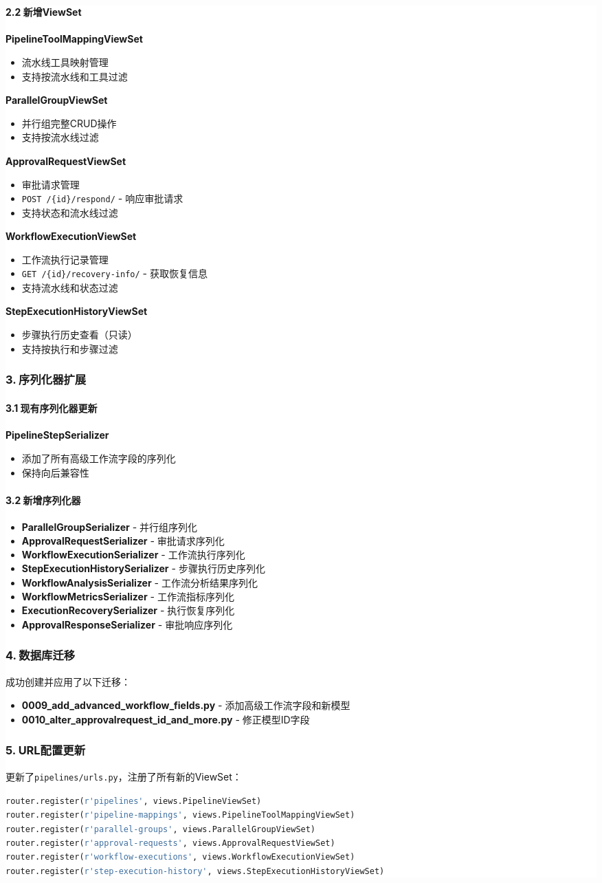 #### 2.2 新增ViewSet

**PipelineToolMappingViewSet**
- 流水线工具映射管理
- 支持按流水线和工具过滤

**ParallelGroupViewSet** 
- 并行组完整CRUD操作
- 支持按流水线过滤

**ApprovalRequestViewSet**
- 审批请求管理
- `POST /{id}/respond/` - 响应审批请求
- 支持状态和流水线过滤

**WorkflowExecutionViewSet**
- 工作流执行记录管理
- `GET /{id}/recovery-info/` - 获取恢复信息
- 支持流水线和状态过滤

**StepExecutionHistoryViewSet**
- 步骤执行历史查看（只读）
- 支持按执行和步骤过滤

### 3. 序列化器扩展

#### 3.1 现有序列化器更新

**PipelineStepSerializer**
- 添加了所有高级工作流字段的序列化
- 保持向后兼容性

#### 3.2 新增序列化器

- **ParallelGroupSerializer** - 并行组序列化
- **ApprovalRequestSerializer** - 审批请求序列化
- **WorkflowExecutionSerializer** - 工作流执行序列化
- **StepExecutionHistorySerializer** - 步骤执行历史序列化
- **WorkflowAnalysisSerializer** - 工作流分析结果序列化
- **WorkflowMetricsSerializer** - 工作流指标序列化
- **ExecutionRecoverySerializer** - 执行恢复序列化
- **ApprovalResponseSerializer** - 审批响应序列化

### 4. 数据库迁移

成功创建并应用了以下迁移：

- **0009_add_advanced_workflow_fields.py** - 添加高级工作流字段和新模型
- **0010_alter_approvalrequest_id_and_more.py** - 修正模型ID字段

### 5. URL配置更新

更新了`pipelines/urls.py`，注册了所有新的ViewSet：

```python
router.register(r'pipelines', views.PipelineViewSet)
router.register(r'pipeline-mappings', views.PipelineToolMappingViewSet)
router.register(r'parallel-groups', views.ParallelGroupViewSet)
router.register(r'approval-requests', views.ApprovalRequestViewSet)
router.register(r'workflow-executions', views.WorkflowExecutionViewSet)
router.register(r'step-execution-history', views.StepExecutionHistoryViewSet)
```
